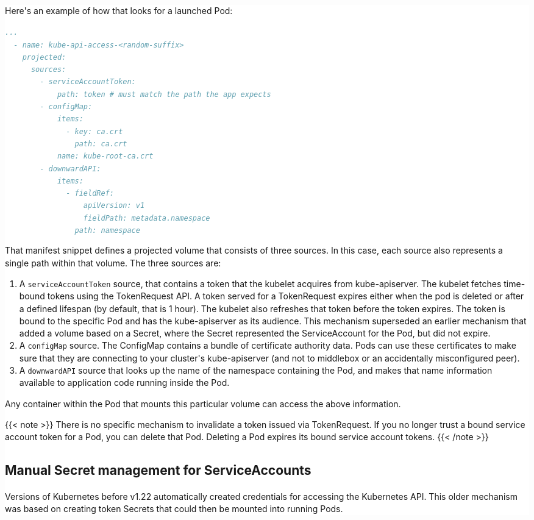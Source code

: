 Here's an example of how that looks for a launched Pod:

```yaml
...
  - name: kube-api-access-<random-suffix>
    projected:
      sources:
        - serviceAccountToken:
            path: token # must match the path the app expects
        - configMap:
            items:
              - key: ca.crt
                path: ca.crt
            name: kube-root-ca.crt
        - downwardAPI:
            items:
              - fieldRef:
                  apiVersion: v1
                  fieldPath: metadata.namespace
                path: namespace
```

That manifest snippet defines a projected volume that consists of three sources. In this case,
each source also represents a single path within that volume. The three sources are:

1. A `serviceAccountToken` source, that contains a token that the kubelet acquires from kube-apiserver.
   The kubelet fetches time-bound tokens using the TokenRequest API. A token served for a TokenRequest expires
   either when the pod is deleted or after a defined lifespan (by default, that is 1 hour).
   The kubelet also refreshes that token before the token expires.
   The token is bound to the specific Pod and has the kube-apiserver as its audience.
   This mechanism superseded an earlier mechanism that added a volume based on a Secret,
   where the Secret represented the ServiceAccount for the Pod, but did not expire.
1. A `configMap` source. The ConfigMap contains a bundle of certificate authority data. Pods can use these
   certificates to make sure that they are connecting to your cluster's kube-apiserver (and not to middlebox
   or an accidentally misconfigured peer).
1. A `downwardAPI` source that looks up the name of the namespace containing the Pod, and makes
   that name information available to application code running inside the Pod.

Any container within the Pod that mounts this particular volume can access the above information.

{{< note >}}
There is no specific mechanism to invalidate a token issued via TokenRequest. If you no longer
trust a bound service account token for a Pod, you can delete that Pod. Deleting a Pod expires
its bound service account tokens.
{{< /note >}}

## Manual Secret management for ServiceAccounts

Versions of Kubernetes before v1.22 automatically created credentials for accessing
the Kubernetes API. This older mechanism was based on creating token Secrets that
could then be mounted into running Pods.
